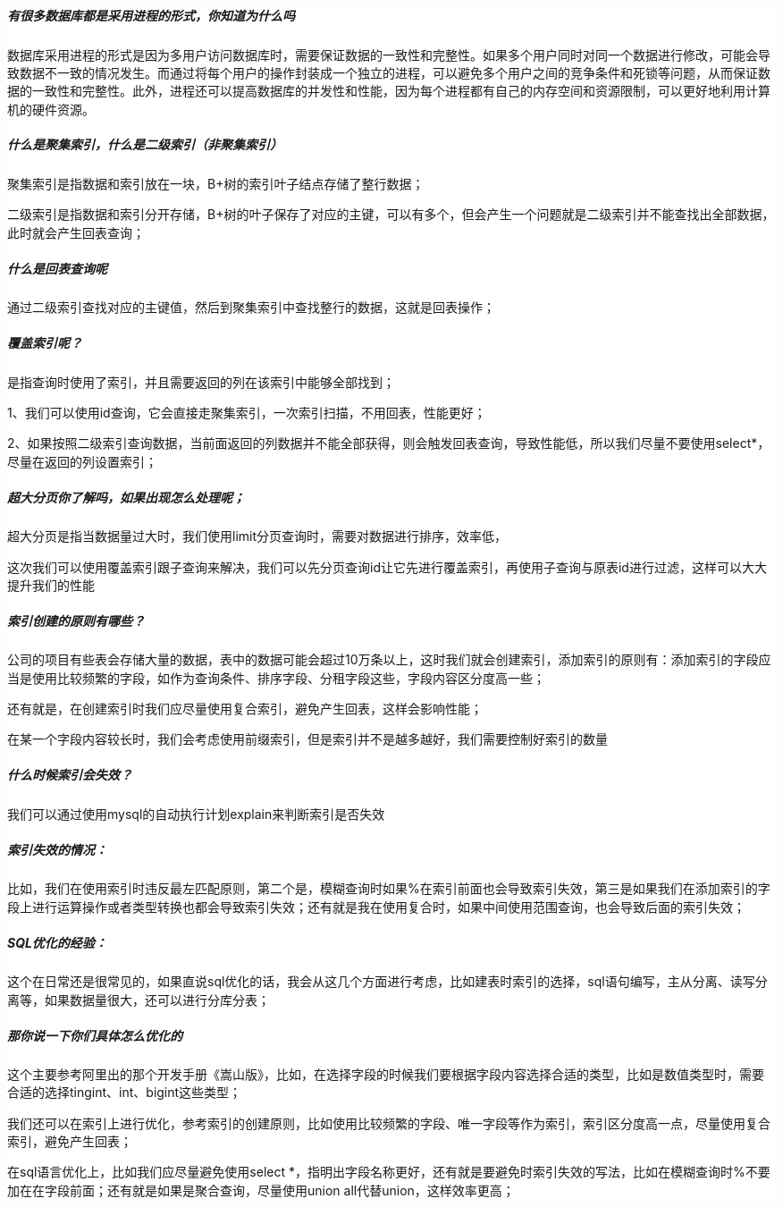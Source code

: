 ##### 有很多数据库都是采用进程的形式，你知道为什么吗

数据库采用进程的形式是因为多用户访问数据库时，需要保证数据的一致性和完整性。如果多个用户同时对同一个数据进行修改，可能会导致数据不一致的情况发生。而通过将每个用户的操作封装成一个独立的进程，可以避免多个用户之间的竞争条件和死锁等问题，从而保证数据的一致性和完整性。此外，进程还可以提高数据库的并发性和性能，因为每个进程都有自己的内存空间和资源限制，可以更好地利用计算机的硬件资源。



##### 什么是聚集索引，什么是二级索引（非聚集索引）

聚集索引是指数据和索引放在一块，B+树的索引叶子结点存储了整行数据；

二级索引是指数据和索引分开存储，B+树的叶子保存了对应的主键，可以有多个，但会产生一个问题就是二级索引并不能查找出全部数据，此时就会产生回表查询；

##### 什么是回表查询呢

通过二级索引查找对应的主键值，然后到聚集索引中查找整行的数据，这就是回表操作；

##### 覆盖索引呢？

是指查询时使用了索引，并且需要返回的列在该索引中能够全部找到；

1、我们可以使用id查询，它会直接走聚集索引，一次索引扫描，不用回表，性能更好；

2、如果按照二级索引查询数据，当前面返回的列数据并不能全部获得，则会触发回表查询，导致性能低，所以我们尽量不要使用select*，尽量在返回的列设置索引；

##### 超大分页你了解吗，如果出现怎么处理呢；

超大分页是指当数据量过大时，我们使用limit分页查询时，需要对数据进行排序，效率低，

这次我们可以使用覆盖索引跟子查询来解决，我们可以先分页查询id让它先进行覆盖索引，再使用子查询与原表id进行过滤，这样可以大大提升我们的性能



##### 索引创建的原则有哪些？

公司的项目有些表会存储大量的数据，表中的数据可能会超过10万条以上，这时我们就会创建索引，添加索引的原则有：添加索引的字段应当是使用比较频繁的字段，如作为查询条件、排序字段、分租字段这些，字段内容区分度高一些；

还有就是，在创建索引时我们应尽量使用复合索引，避免产生回表，这样会影响性能；

在某一个字段内容较长时，我们会考虑使用前缀索引，但是索引并不是越多越好，我们需要控制好索引的数量

##### 什么时候索引会失效？

我们可以通过使用mysql的自动执行计划explain来判断索引是否失效

##### 索引失效的情况：

比如，我们在使用索引时违反最左匹配原则，第二个是，模糊查询时如果%在索引前面也会导致索引失效，第三是如果我们在添加索引的字段上进行运算操作或者类型转换也都会导致索引失效；还有就是我在使用复合时，如果中间使用范围查询，也会导致后面的索引失效；

##### SQL优化的经验：

这个在日常还是很常见的，如果直说sql优化的话，我会从这几个方面进行考虑，比如建表时索引的选择，sql语句编写，主从分离、读写分离等，如果数据量很大，还可以进行分库分表；

##### 那你说一下你们具体怎么优化的

这个主要参考阿里出的那个开发手册《嵩山版》，比如，在选择字段的时候我们要根据字段内容选择合适的类型，比如是数值类型时，需要合适的选择tingint、int、bigint这些类型；

我们还可以在索引上进行优化，参考索引的创建原则，比如使用比较频繁的字段、唯一字段等作为索引，索引区分度高一点，尽量使用复合索引，避免产生回表；

在sql语言优化上，比如我们应尽量避免使用select *，指明出字段名称更好，还有就是要避免时索引失效的写法，比如在模糊查询时%不要加在在字段前面；还有就是如果是聚合查询，尽量使用union all代替union，这样效率更高；
